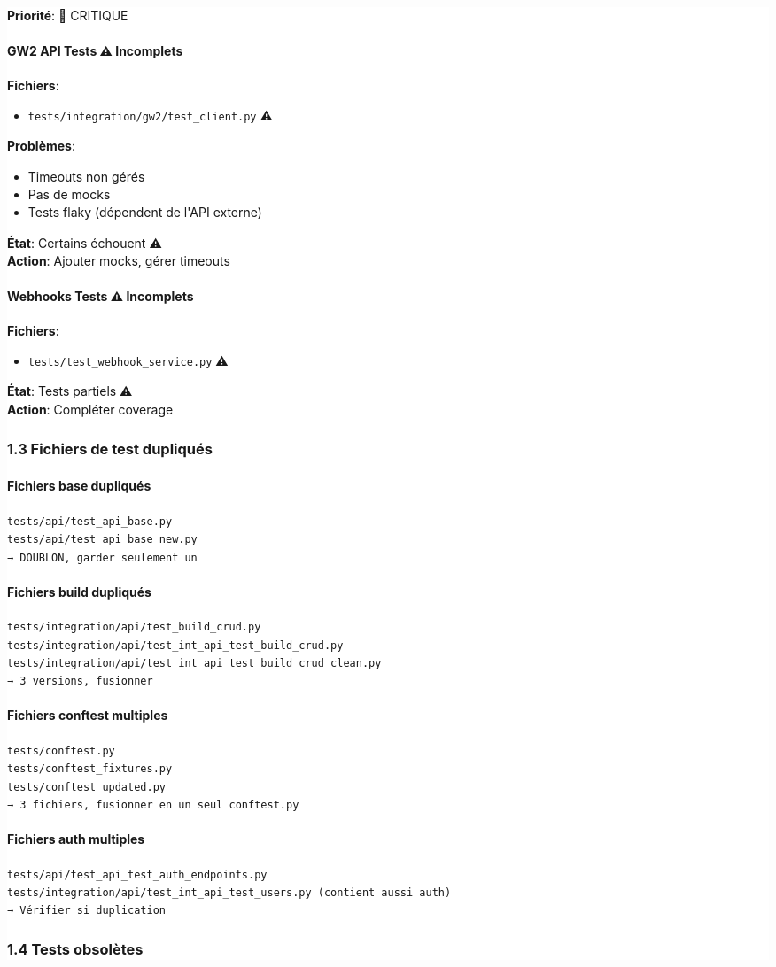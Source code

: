 **Priorité**: 🔴 CRITIQUE

#### GW2 API Tests ⚠️ Incomplets
**Fichiers**:
- `tests/integration/gw2/test_client.py` ⚠️

**Problèmes**:
- Timeouts non gérés
- Pas de mocks
- Tests flaky (dépendent de l'API externe)

**État**: Certains échouent ⚠️  
**Action**: Ajouter mocks, gérer timeouts

#### Webhooks Tests ⚠️ Incomplets
**Fichiers**:
- `tests/test_webhook_service.py` ⚠️

**État**: Tests partiels ⚠️  
**Action**: Compléter coverage

### 1.3 Fichiers de test dupliqués

#### Fichiers base dupliqués
```
tests/api/test_api_base.py
tests/api/test_api_base_new.py
→ DOUBLON, garder seulement un
```

#### Fichiers build dupliqués
```
tests/integration/api/test_build_crud.py
tests/integration/api/test_int_api_test_build_crud.py
tests/integration/api/test_int_api_test_build_crud_clean.py
→ 3 versions, fusionner
```

#### Fichiers conftest multiples
```
tests/conftest.py
tests/conftest_fixtures.py
tests/conftest_updated.py
→ 3 fichiers, fusionner en un seul conftest.py
```

#### Fichiers auth multiples
```
tests/api/test_api_test_auth_endpoints.py
tests/integration/api/test_int_api_test_users.py (contient aussi auth)
→ Vérifier si duplication
```

### 1.4 Tests obsolètes
